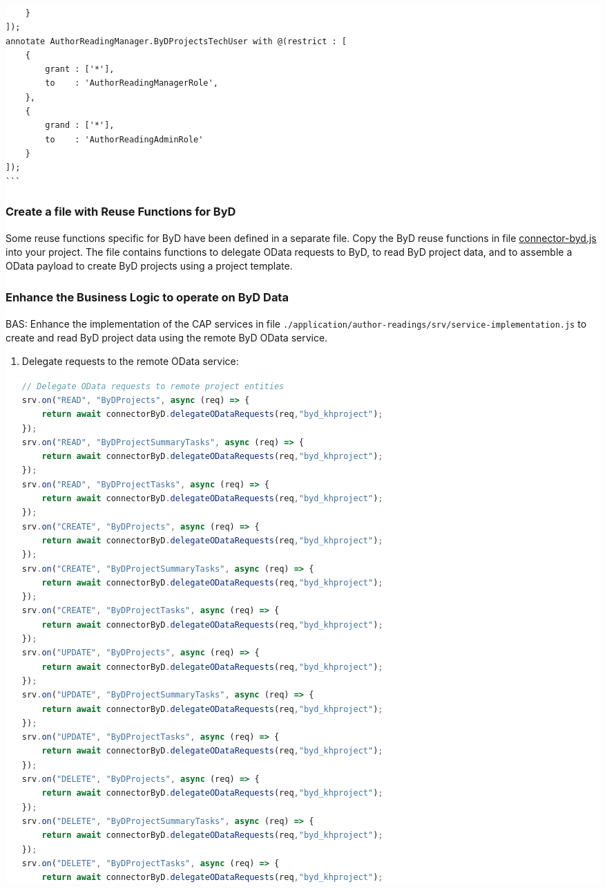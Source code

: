         }
    ]);
    annotate AuthorReadingManager.ByDProjectsTechUser with @(restrict : [
        {
            grant : ['*'],
            to    : 'AuthorReadingManagerRole',
        },
        {
            grand : ['*'],
            to    : 'AuthorReadingAdminRole'
        }
    ]);
    ```

### Create a file with Reuse Functions for ByD

Some reuse functions specific for ByD have been defined in a separate file. 
Copy the ByD reuse functions in file [connector-byd.js](../Applications/author-readings/srv/connector-byd.js) into your project. The file contains functions to delegate OData requests to ByD, to read ByD project data, and to assemble a OData payload to create ByD projects using a project template.

### Enhance the Business Logic to operate on ByD Data

BAS: Enhance the implementation of the CAP services in file `./application/author-readings/srv/service-implementation.js` to create and read ByD project data using the remote ByD OData service. 

1. Delegate requests to the remote OData service: 
    ```javascript
    // Delegate OData requests to remote project entities
    srv.on("READ", "ByDProjects", async (req) => {
        return await connectorByD.delegateODataRequests(req,"byd_khproject");
    });
    srv.on("READ", "ByDProjectSummaryTasks", async (req) => {
        return await connectorByD.delegateODataRequests(req,"byd_khproject");
    });
    srv.on("READ", "ByDProjectTasks", async (req) => {
        return await connectorByD.delegateODataRequests(req,"byd_khproject");
    });
    srv.on("CREATE", "ByDProjects", async (req) => {
        return await connectorByD.delegateODataRequests(req,"byd_khproject");
    });
    srv.on("CREATE", "ByDProjectSummaryTasks", async (req) => {
        return await connectorByD.delegateODataRequests(req,"byd_khproject");
    });
    srv.on("CREATE", "ByDProjectTasks", async (req) => {
        return await connectorByD.delegateODataRequests(req,"byd_khproject");
    });
    srv.on("UPDATE", "ByDProjects", async (req) => {
        return await connectorByD.delegateODataRequests(req,"byd_khproject");
    });
    srv.on("UPDATE", "ByDProjectSummaryTasks", async (req) => {
        return await connectorByD.delegateODataRequests(req,"byd_khproject");
    });
    srv.on("UPDATE", "ByDProjectTasks", async (req) => {
        return await connectorByD.delegateODataRequests(req,"byd_khproject");
    });
    srv.on("DELETE", "ByDProjects", async (req) => {
        return await connectorByD.delegateODataRequests(req,"byd_khproject");
    });
    srv.on("DELETE", "ByDProjectSummaryTasks", async (req) => {
        return await connectorByD.delegateODataRequests(req,"byd_khproject");
    });
    srv.on("DELETE", "ByDProjectTasks", async (req) => {
        return await connectorByD.delegateODataRequests(req,"byd_khproject");